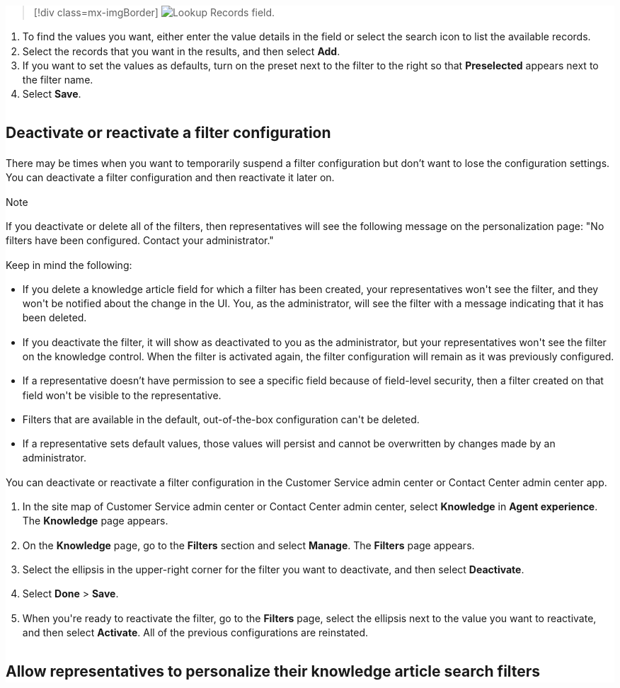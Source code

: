    > [!div class=mx-imgBorder]
   > ![Lookup Records field.](../media/lookup-records.png "Lookup Records field.")

1. To find the values you want, either enter the value details in the field or select the search icon to list the available records.
1. Select the records that you want in the results, and then select **Add**.
1. If you want to set the values as defaults, turn on the preset next to the filter to the right so that **Preselected** appears next to the filter name.
1. Select **Save**.

## Deactivate or reactivate a filter configuration

There may be times when you want to temporarily suspend a filter configuration but don’t want to lose the configuration settings. You can deactivate a filter configuration and then reactivate it later on.

   > [!NOTE]
   > If you deactivate or delete all of the filters, then representatives will see the following message on the personalization page: "No filters have been configured. Contact your administrator."

Keep in mind the following:
- If you delete a knowledge article field for which a filter has been created, your representatives won't see the filter, and they won't be notified about the change in the UI. You, as the administrator, will see the filter with a message indicating that it has been deleted.

- If you deactivate the filter, it will show as deactivated to you as the administrator, but your representatives won't see the filter on the knowledge control. When the filter is activated again, the filter configuration will remain as it was previously configured.

- If a representative doesn’t have permission to see a specific field because of field-level security, then a filter created on that field won't be visible to the representative.

- Filters that are available in the default, out-of-the-box configuration can't be deleted.

- If a representative sets default values, those values will persist and cannot be overwritten by changes made by an administrator.
 
You can deactivate or reactivate a filter configuration in the Customer Service admin center or Contact Center admin center app.

1. In the site map of Customer Service admin center or Contact Center admin center, select **Knowledge** in **Agent experience**. The **Knowledge** page appears.

1. On the **Knowledge** page, go to the **Filters** section and select **Manage**. The **Filters** page appears.

1. Select the ellipsis in the upper-right corner for the filter you want to deactivate, and then select **Deactivate**.

1. Select **Done** > **Save**.

1. When you're ready to reactivate the filter, go to the **Filters** page, select the ellipsis next to the value you want to reactivate, and then select **Activate**.
All of the previous configurations are reinstated.

## Allow representatives to personalize their knowledge article search filters
